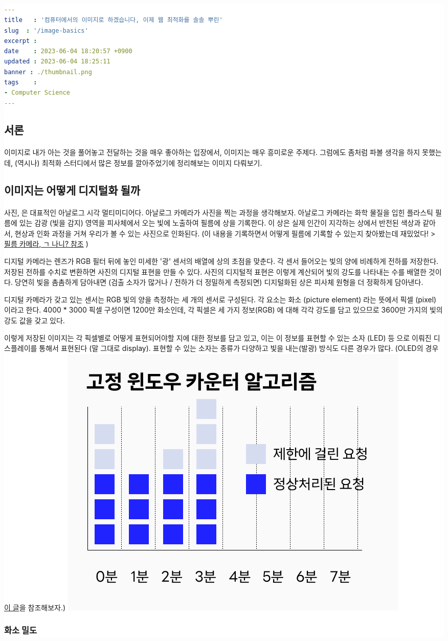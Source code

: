 ```yaml
---
title   : '컴퓨터에서의 이미지로 하겠습니다, 이제 웹 최적화를 솔솔 뿌린'
slug  : '/image-basics'
excerpt : 
date    : 2023-06-04 18:20:57 +0900
updated : 2023-06-04 18:25:11
banner : ./thumbnail.png
tags    : 
- Computer Science
---
```


## 서론 

이미지로 내가 아는 것을 풀어놓고 전달하는 것을 매우 좋아하는 입장에서, 이미지는 매우 흥미로운 주제다. 그럼에도 좀처럼 파볼 생각을 하지 못했는데, (역시나) 최적화 스터디에서 많은 정보를 깔아주었기에 정리해보는 이미지 다뤄보기. 


## 이미지는 어떻게 디지털화 될까 

사진, 은 대표적인 아날로그 시각 멀티미디어다. 아날로그 카메라가 사진을 찍는 과정을 생각해보자. 아날로그 카메라는 화학 물질을 입힌 플라스틱 필름에 있는 감광 (빛을 감지) 영역을 피사체에서 오는 빛에 노출하여 필름에 상을 기록한다. 이 상은 실제 인간이 지각하는 상에서 반전된 색상과 같아서, 현상과 인화 과정을 거쳐 우리가 볼 수 있는 사진으로 인화된다. (이 내용을 기록하면서 어떻게 필름에 기록할 수 있는지 찾아봤는데 재밌었다! > [필름 카메라, ㄱ 나니? 참조](http://www.astronomer.rocks/news/articleView.html?idxno=83567) ) 

디지털 카메라는 렌즈가 RGB 필터 뒤에 놓인 미세한 '광' 센서의 배열에 상의 초점을 맞춘다. 각 센서 들어오는 빛의 양에 비례하게 전하를 저장한다.  저장된 전하를 수치로 변환하면 사진의 디지털 표현을 만들 수 있다. 사진의 디지털적 표현은 이렇게 계산되어 빛의 강도를 나타내는 수를 배열한 것이다. 당연히 빛을 촘촘하게 담아내면 (검출 소자가 많거나 / 전하가 더 정밀하게 측정되면) 디지털화된 상은 피사체 원형을 더 정확하게 담아낸다. 

디지털 카메라가 갖고 있는 센서는 RGB 빛의 양을 측정하는 세 개의 센서로 구성된다. 각 요소는 화소 (picture element) 라는 뜻에서 픽셀 (pixel) 이라고 한다. 4000 * 3000 픽셀 구성이면 1200만 화소인데, 각 픽셀은 세 가지 정보(RGB) 에 대해 각각 강도를 담고 있으므로 3600만 가지의 빛의 강도 값을 갖고 있다. 

이렇게 저장된 이미지는 각 픽셀별로 어떻게 표현되어야할 지에 대한 정보를 담고 있고, 이는 이 정보를 표현할 수 있는 소자 (LED) 등 으로 이뤄진 디스플레이를 통해서 표현된다 (말 그대로 display). 표현할 수 있는 소자는 종류가 다양하고 빛을 내는(발광) 방식도 다른 경우가 많다. (OLED의 경우 [이 글](https://news.lgdisplay.com/2023/04/%EB%94%94%EC%8A%A4%ED%94%8C%EB%A0%88%EC%9D%B4-%EC%83%81%EC%8B%9D%EC%82%AC%EC%A0%84-25-oled%EC%9D%98-%EB%B0%9C%EA%B4%91-%EC%9B%90%EB%A6%AC/)을 참조해보자.)
![](./image.png)
### 화소 밀도 
